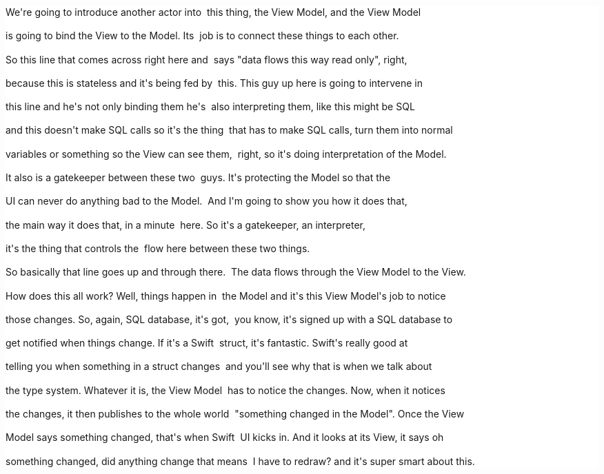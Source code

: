 We're going to introduce another actor into 
this thing, the View Model, and the View Model  

is going to bind the View to the Model. Its 
job is to connect these things to each other.  

So this line that comes across right here and 
says "data flows this way read only", right,  

because this is stateless and it's being fed by 
this. This guy up here is going to intervene in  

this line and he's not only binding them he's 
also interpreting them, like this might be SQL  

and this doesn't make SQL calls so it's the thing 
that has to make SQL calls, turn them into normal  

variables or something so the View can see them, 
right, so it's doing interpretation of the Model.  

It also is a gatekeeper between these two 
guys. It's protecting the Model so that the  

UI can never do anything bad to the Model. 
And I'm going to show you how it does that,  

the main way it does that, in a minute 
here. So it's a gatekeeper, an interpreter,  

it's the thing that controls the 
flow here between these two things.  

So basically that line goes up and through there. 
The data flows through the View Model to the View.  

How does this all work? Well, things happen in 
the Model and it's this View Model's job to notice  

those changes. So, again, SQL database, it's got, 
you know, it's signed up with a SQL database to  

get notified when things change. If it's a Swift 
struct, it's fantastic. Swift's really good at  

telling you when something in a struct changes 
and you'll see why that is when we talk about  

the type system. Whatever it is, the View Model 
has to notice the changes. Now, when it notices  

the changes, it then publishes to the whole world 
"something changed in the Model". Once the View  

Model says something changed, that's when Swift 
UI kicks in. And it looks at its View, it says oh  

something changed, did anything change that means 
I have to redraw? and it's super smart about this.  
